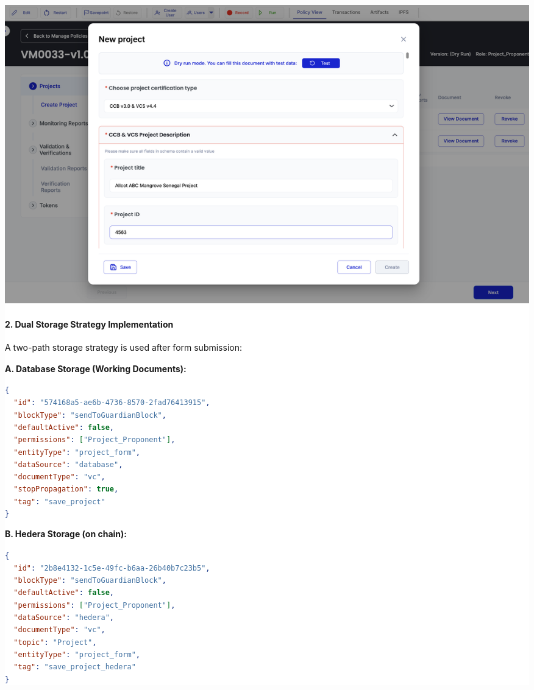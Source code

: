 ![Project Submission Dialog](images/README/image-7.png)

#### 2. Dual Storage Strategy Implementation

A two-path storage strategy is used after form submission:

**A. Database Storage (Working Documents):**
```json
{
  "id": "574168a5-ae6b-4736-8570-2fad76413915",
  "blockType": "sendToGuardianBlock",
  "defaultActive": false,
  "permissions": ["Project_Proponent"],
  "entityType": "project_form",
  "dataSource": "database",
  "documentType": "vc",
  "stopPropagation": true,
  "tag": "save_project"
}
```

**B. Hedera Storage (on chain):**
```json
{
  "id": "2b8e4132-1c5e-49fc-b6aa-26b40b7c23b5",
  "blockType": "sendToGuardianBlock",
  "defaultActive": false,
  "permissions": ["Project_Proponent"],
  "dataSource": "hedera",
  "documentType": "vc",
  "topic": "Project",
  "entityType": "project_form",
  "tag": "save_project_hedera"
}
```
